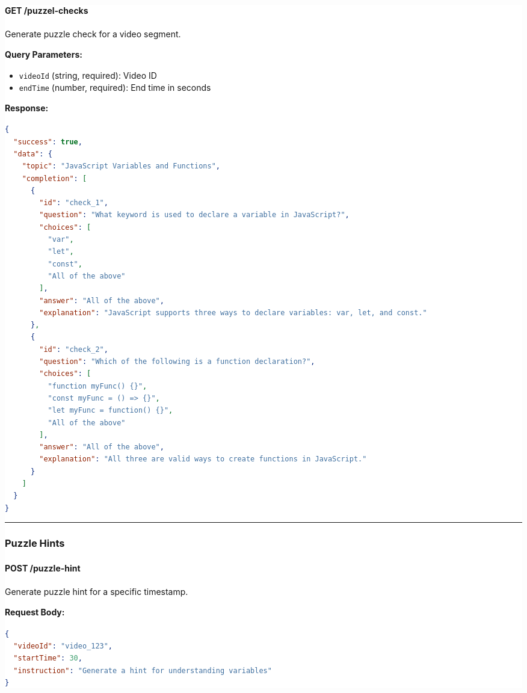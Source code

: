 #### GET /puzzel-checks

Generate puzzle check for a video segment.

**Query Parameters:**
- `videoId` (string, required): Video ID
- `endTime` (number, required): End time in seconds

**Response:**
```json
{
  "success": true,
  "data": {
    "topic": "JavaScript Variables and Functions",
    "completion": [
      {
        "id": "check_1",
        "question": "What keyword is used to declare a variable in JavaScript?",
        "choices": [
          "var",
          "let",
          "const",
          "All of the above"
        ],
        "answer": "All of the above",
        "explanation": "JavaScript supports three ways to declare variables: var, let, and const."
      },
      {
        "id": "check_2",
        "question": "Which of the following is a function declaration?",
        "choices": [
          "function myFunc() {}",
          "const myFunc = () => {}",
          "let myFunc = function() {}",
          "All of the above"
        ],
        "answer": "All of the above",
        "explanation": "All three are valid ways to create functions in JavaScript."
      }
    ]
  }
}
```

---

### Puzzle Hints

#### POST /puzzle-hint

Generate puzzle hint for a specific timestamp.

**Request Body:**
```json
{
  "videoId": "video_123",
  "startTime": 30,
  "instruction": "Generate a hint for understanding variables"
}
```
